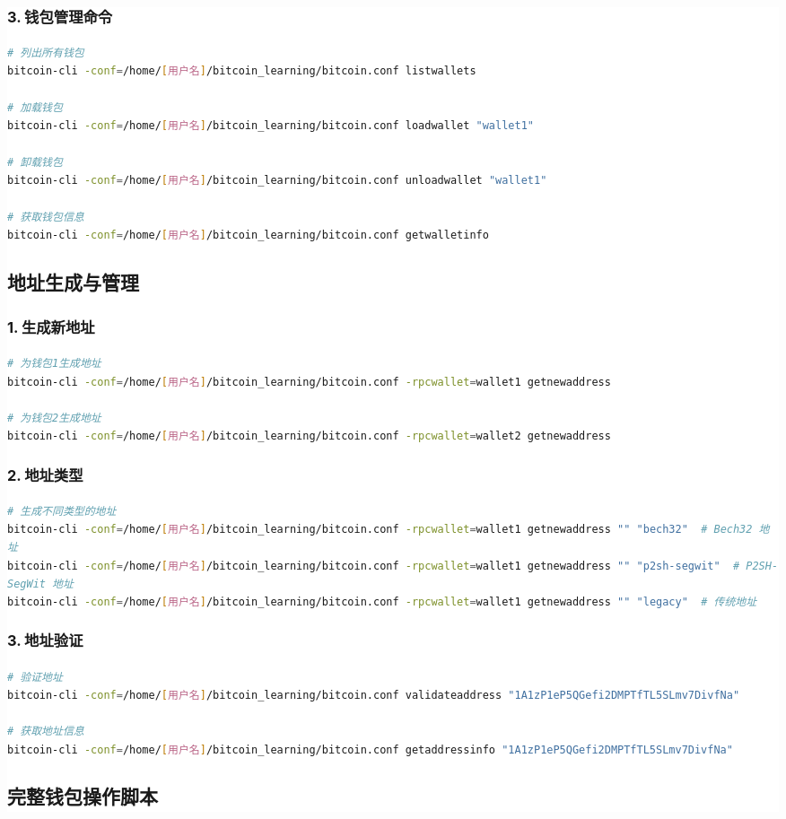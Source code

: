 ### 3. 钱包管理命令
```bash
# 列出所有钱包
bitcoin-cli -conf=/home/[用户名]/bitcoin_learning/bitcoin.conf listwallets

# 加载钱包
bitcoin-cli -conf=/home/[用户名]/bitcoin_learning/bitcoin.conf loadwallet "wallet1"

# 卸载钱包
bitcoin-cli -conf=/home/[用户名]/bitcoin_learning/bitcoin.conf unloadwallet "wallet1"

# 获取钱包信息
bitcoin-cli -conf=/home/[用户名]/bitcoin_learning/bitcoin.conf getwalletinfo
```

## 地址生成与管理

### 1. 生成新地址
```bash
# 为钱包1生成地址
bitcoin-cli -conf=/home/[用户名]/bitcoin_learning/bitcoin.conf -rpcwallet=wallet1 getnewaddress

# 为钱包2生成地址
bitcoin-cli -conf=/home/[用户名]/bitcoin_learning/bitcoin.conf -rpcwallet=wallet2 getnewaddress
```

### 2. 地址类型
```bash
# 生成不同类型的地址
bitcoin-cli -conf=/home/[用户名]/bitcoin_learning/bitcoin.conf -rpcwallet=wallet1 getnewaddress "" "bech32"  # Bech32 地址
bitcoin-cli -conf=/home/[用户名]/bitcoin_learning/bitcoin.conf -rpcwallet=wallet1 getnewaddress "" "p2sh-segwit"  # P2SH-SegWit 地址
bitcoin-cli -conf=/home/[用户名]/bitcoin_learning/bitcoin.conf -rpcwallet=wallet1 getnewaddress "" "legacy"  # 传统地址
```

### 3. 地址验证
```bash
# 验证地址
bitcoin-cli -conf=/home/[用户名]/bitcoin_learning/bitcoin.conf validateaddress "1A1zP1eP5QGefi2DMPTfTL5SLmv7DivfNa"

# 获取地址信息
bitcoin-cli -conf=/home/[用户名]/bitcoin_learning/bitcoin.conf getaddressinfo "1A1zP1eP5QGefi2DMPTfTL5SLmv7DivfNa"
```

## 完整钱包操作脚本
